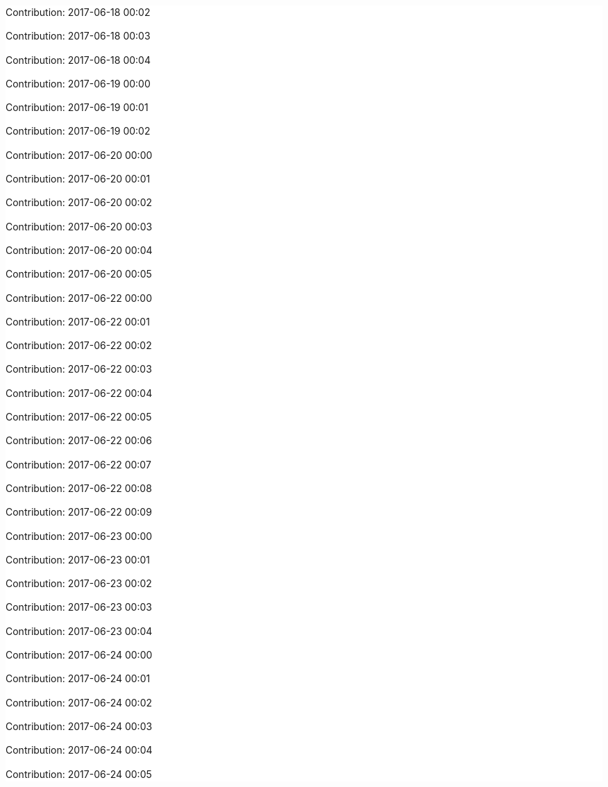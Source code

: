 Contribution: 2017-06-18 00:02

Contribution: 2017-06-18 00:03

Contribution: 2017-06-18 00:04

Contribution: 2017-06-19 00:00

Contribution: 2017-06-19 00:01

Contribution: 2017-06-19 00:02

Contribution: 2017-06-20 00:00

Contribution: 2017-06-20 00:01

Contribution: 2017-06-20 00:02

Contribution: 2017-06-20 00:03

Contribution: 2017-06-20 00:04

Contribution: 2017-06-20 00:05

Contribution: 2017-06-22 00:00

Contribution: 2017-06-22 00:01

Contribution: 2017-06-22 00:02

Contribution: 2017-06-22 00:03

Contribution: 2017-06-22 00:04

Contribution: 2017-06-22 00:05

Contribution: 2017-06-22 00:06

Contribution: 2017-06-22 00:07

Contribution: 2017-06-22 00:08

Contribution: 2017-06-22 00:09

Contribution: 2017-06-23 00:00

Contribution: 2017-06-23 00:01

Contribution: 2017-06-23 00:02

Contribution: 2017-06-23 00:03

Contribution: 2017-06-23 00:04

Contribution: 2017-06-24 00:00

Contribution: 2017-06-24 00:01

Contribution: 2017-06-24 00:02

Contribution: 2017-06-24 00:03

Contribution: 2017-06-24 00:04

Contribution: 2017-06-24 00:05

